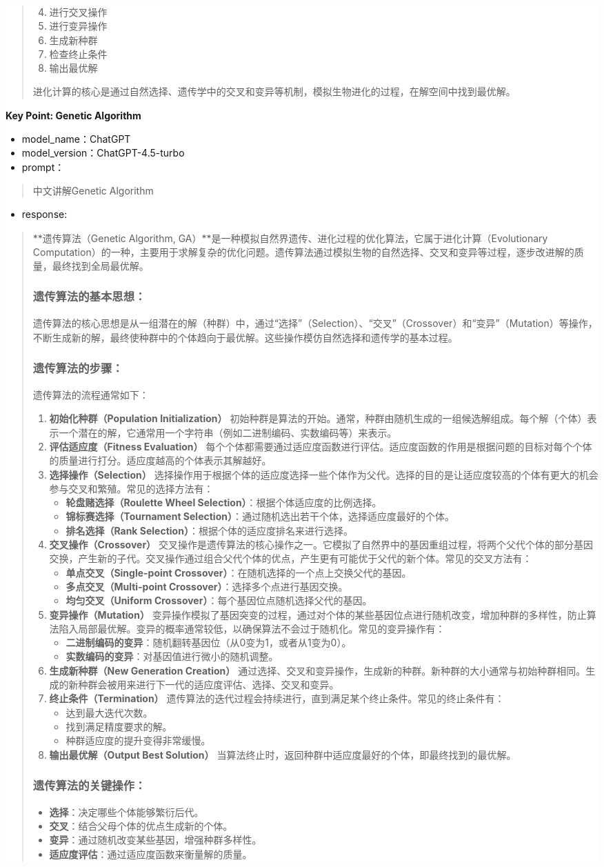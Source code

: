 > 4. 进行交叉操作
> 5. 进行变异操作
> 6. 生成新种群
> 7. 检查终止条件
> 8. 输出最优解
>
> 进化计算的核心是通过自然选择、遗传学中的交叉和变异等机制，模拟生物进化的过程，在解空间中找到最优解。

**Key Point: Genetic Algorithm**

- model_name：ChatGPT
- model_version：ChatGPT-4.5-turbo
- prompt：

> 中文讲解Genetic Algorithm


- response:

> **遗传算法（Genetic Algorithm, GA）**是一种模拟自然界遗传、进化过程的优化算法，它属于进化计算（Evolutionary Computation）的一种，主要用于求解复杂的优化问题。遗传算法通过模拟生物的自然选择、交叉和变异等过程，逐步改进解的质量，最终找到全局最优解。
>
> ### 遗传算法的基本思想：
>
> 遗传算法的核心思想是从一组潜在的解（种群）中，通过“选择”（Selection）、“交叉”（Crossover）和“变异”（Mutation）等操作，不断生成新的解，最终使种群中的个体趋向于最优解。这些操作模仿自然选择和遗传学的基本过程。
>
> ### 遗传算法的步骤：
>
> 遗传算法的流程通常如下：
>
> 1. **初始化种群（Population Initialization）**
>     初始种群是算法的开始。通常，种群由随机生成的一组候选解组成。每个解（个体）表示一个潜在的解，它通常用一个字符串（例如二进制编码、实数编码等）来表示。
> 2. **评估适应度（Fitness Evaluation）**
>     每个个体都需要通过适应度函数进行评估。适应度函数的作用是根据问题的目标对每个个体的质量进行打分。适应度越高的个体表示其解越好。
> 3. **选择操作（Selection）**
>     选择操作用于根据个体的适应度选择一些个体作为父代。选择的目的是让适应度较高的个体有更大的机会参与交叉和繁殖。常见的选择方法有：
>    - **轮盘赌选择（Roulette Wheel Selection）**：根据个体适应度的比例选择。
>    - **锦标赛选择（Tournament Selection）**：通过随机选出若干个体，选择适应度最好的个体。
>    - **排名选择（Rank Selection）**：根据个体的适应度排名来进行选择。
> 4. **交叉操作（Crossover）**
>     交叉操作是遗传算法的核心操作之一。它模拟了自然界中的基因重组过程，将两个父代个体的部分基因交换，产生新的子代。交叉操作通过组合父代个体的优点，产生更有可能优于父代的新个体。常见的交叉方法有：
>    - **单点交叉（Single-point Crossover）**：在随机选择的一个点上交换父代的基因。
>    - **多点交叉（Multi-point Crossover）**：选择多个点进行基因交换。
>    - **均匀交叉（Uniform Crossover）**：每个基因位点随机选择父代的基因。
> 5. **变异操作（Mutation）**
>     变异操作模拟了基因突变的过程，通过对个体的某些基因位点进行随机改变，增加种群的多样性，防止算法陷入局部最优解。变异的概率通常较低，以确保算法不会过于随机化。常见的变异操作有：
>    - **二进制编码的变异**：随机翻转基因位（从0变为1，或者从1变为0）。
>    - **实数编码的变异**：对基因值进行微小的随机调整。
> 6. **生成新种群（New Generation Creation）**
>     通过选择、交叉和变异操作，生成新的种群。新种群的大小通常与初始种群相同。生成的新种群会被用来进行下一代的适应度评估、选择、交叉和变异。
> 7. **终止条件（Termination）**
>     遗传算法的迭代过程会持续进行，直到满足某个终止条件。常见的终止条件有：
>    - 达到最大迭代次数。
>    - 找到满足精度要求的解。
>    - 种群适应度的提升变得非常缓慢。
> 8. **输出最优解（Output Best Solution）**
>     当算法终止时，返回种群中适应度最好的个体，即最终找到的最优解。
>
> ### 遗传算法的关键操作：
>
> - **选择**：决定哪些个体能够繁衍后代。
> - **交叉**：结合父母个体的优点生成新的个体。
> - **变异**：通过随机改变某些基因，增强种群多样性。
> - **适应度评估**：通过适应度函数来衡量解的质量。